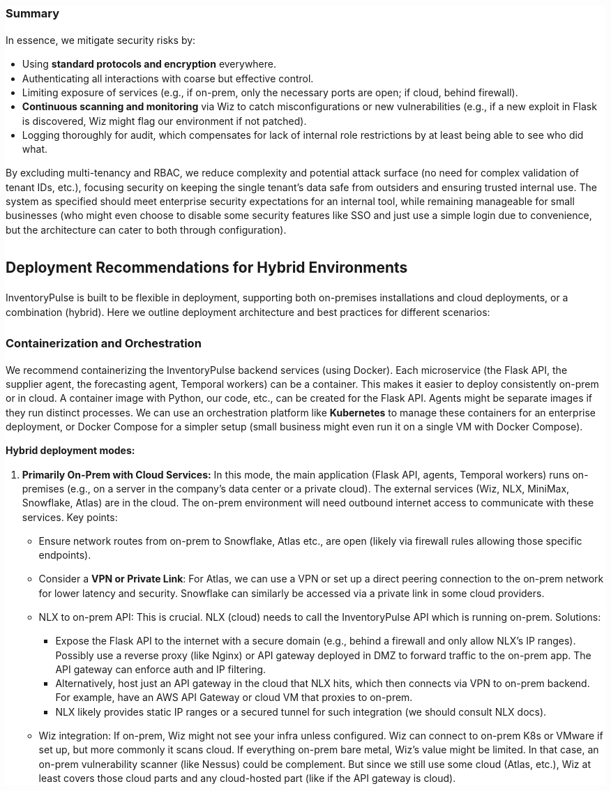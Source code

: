 ### Summary

In essence, we mitigate security risks by:

* Using **standard protocols and encryption** everywhere.
* Authenticating all interactions with coarse but effective control.
* Limiting exposure of services (e.g., if on-prem, only the necessary ports are open; if cloud, behind firewall).
* **Continuous scanning and monitoring** via Wiz to catch misconfigurations or new vulnerabilities (e.g., if a new exploit in Flask is discovered, Wiz might flag our environment if not patched).
* Logging thoroughly for audit, which compensates for lack of internal role restrictions by at least being able to see who did what.

By excluding multi-tenancy and RBAC, we reduce complexity and potential attack surface (no need for complex validation of tenant IDs, etc.), focusing security on keeping the single tenant’s data safe from outsiders and ensuring trusted internal use. The system as specified should meet enterprise security expectations for an internal tool, while remaining manageable for small businesses (who might even choose to disable some security features like SSO and just use a simple login due to convenience, but the architecture can cater to both through configuration).

## Deployment Recommendations for Hybrid Environments

InventoryPulse is built to be flexible in deployment, supporting both on-premises installations and cloud deployments, or a combination (hybrid). Here we outline deployment architecture and best practices for different scenarios:

### Containerization and Orchestration

We recommend containerizing the InventoryPulse backend services (using Docker). Each microservice (the Flask API, the supplier agent, the forecasting agent, Temporal workers) can be a container. This makes it easier to deploy consistently on-prem or in cloud. A container image with Python, our code, etc., can be created for the Flask API. Agents might be separate images if they run distinct processes. We can use an orchestration platform like **Kubernetes** to manage these containers for an enterprise deployment, or Docker Compose for a simpler setup (small business might even run it on a single VM with Docker Compose).

**Hybrid deployment modes:**

1. **Primarily On-Prem with Cloud Services:** In this mode, the main application (Flask API, agents, Temporal workers) runs on-premises (e.g., on a server in the company’s data center or a private cloud). The external services (Wiz, NLX, MiniMax, Snowflake, Atlas) are in the cloud. The on-prem environment will need outbound internet access to communicate with these services. Key points:

   * Ensure network routes from on-prem to Snowflake, Atlas etc., are open (likely via firewall rules allowing those specific endpoints).
   * Consider a **VPN or Private Link**: For Atlas, we can use a VPN or set up a direct peering connection to the on-prem network for lower latency and security. Snowflake can similarly be accessed via a private link in some cloud providers.
   * NLX to on-prem API: This is crucial. NLX (cloud) needs to call the InventoryPulse API which is running on-prem. Solutions:

     * Expose the Flask API to the internet with a secure domain (e.g., behind a firewall and only allow NLX’s IP ranges). Possibly use a reverse proxy (like Nginx) or API gateway deployed in DMZ to forward traffic to the on-prem app. The API gateway can enforce auth and IP filtering.
     * Alternatively, host just an API gateway in the cloud that NLX hits, which then connects via VPN to on-prem backend. For example, have an AWS API Gateway or cloud VM that proxies to on-prem.
     * NLX likely provides static IP ranges or a secured tunnel for such integration (we should consult NLX docs).
   * Wiz integration: If on-prem, Wiz might not see your infra unless configured. Wiz can connect to on-prem K8s or VMware if set up, but more commonly it scans cloud. If everything on-prem bare metal, Wiz’s value might be limited. In that case, an on-prem vulnerability scanner (like Nessus) could be complement. But since we still use some cloud (Atlas, etc.), Wiz at least covers those cloud parts and any cloud-hosted part (like if the API gateway is cloud).